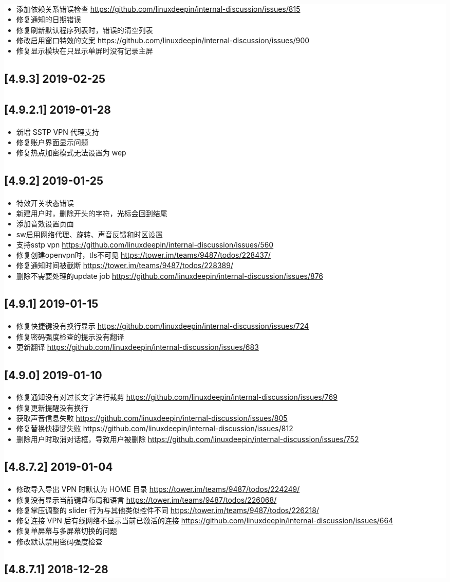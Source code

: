 *  添加依赖关系错误检查 https://github.com/linuxdeepin/internal-discussion/issues/815
*  修复通知的日期错误
*  修复刷新默认程序列表时，错误的清空列表
*  修改启用窗口特效的文案 https://github.com/linuxdeepin/internal-discussion/issues/900
*  修复显示模块在只显示单屏时没有记录主屏

## [4.9.3] 2019-02-25


## [4.9.2.1] 2019-01-28

*  新增 SSTP VPN 代理支持
*  修复账户界面显示问题
*  修复热点加密模式无法设置为 wep

## [4.9.2] 2019-01-25

*  特效开关状态错误
*  新建用户时，删除开头的字符，光标会回到结尾
*  添加音效设置页面
*  sw启用网络代理、旋转、声音反馈和时区设置
*  支持sstp vpn  https://github.com/linuxdeepin/internal-discussion/issues/560
*  修复创建openvpn时，tls不可见 https://tower.im/teams/9487/todos/228437/
*  修复通知时间被截断 https://tower.im/teams/9487/todos/228389/
*  删除不需要处理的update job https://github.com/linuxdeepin/internal-discussion/issues/876

## [4.9.1] 2019-01-15

*  修复快捷键没有换行显示 https://github.com/linuxdeepin/internal-discussion/issues/724
*  修复密码强度检查的提示没有翻译
*  更新翻译 https://github.com/linuxdeepin/internal-discussion/issues/683

## [4.9.0] 2019-01-10

*  修复通知没有对过长文字进行裁剪 https://github.com/linuxdeepin/internal-discussion/issues/769
*  修复更新提醒没有换行
*  获取声音信息失败 https://github.com/linuxdeepin/internal-discussion/issues/805
*  修复替换快捷键失败 https://github.com/linuxdeepin/internal-discussion/issues/812
*  删除用户时取消对话框，导致用户被删除 https://github.com/linuxdeepin/internal-discussion/issues/752

## [4.8.7.2] 2019-01-04

*  修改导入导出 VPN 时默认为 HOME 目录 https://tower.im/teams/9487/todos/224249/
*  修复没有显示当前键盘布局和语言 https://tower.im/teams/9487/todos/226068/
*  修复掌压调整的 slider 行为与其他类似控件不同 https://tower.im/teams/9487/todos/226218/
*  修复连接 VPN 后有线网络不显示当前已激活的连接 https://github.com/linuxdeepin/internal-discussion/issues/664
*  修复单屏幕与多屏幕切换的问题
*  修改默认禁用密码强度检查

## [4.8.7.1] 2018-12-28
